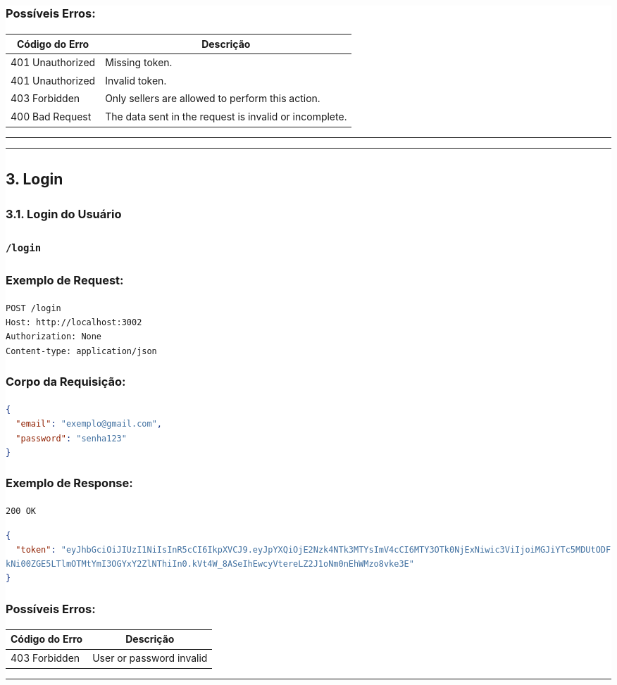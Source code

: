 ### Possíveis Erros:

| Código do Erro   | Descrição                                              |
| ---------------- | ------------------------------------------------------ |
| 401 Unauthorized | Missing token.                                         |
| 401 Unauthorized | Invalid token.                                         |
| 403 Forbidden    | Only sellers are allowed to perform this action.       |
| 400 Bad Request  | The data sent in the request is invalid or incomplete. |

---

---

## 3. **Login**

### 3.1. **Login do Usuário**

### `/login`

### Exemplo de Request:

```
POST /login
Host: http://localhost:3002
Authorization: None
Content-type: application/json
```

### Corpo da Requisição:

```json
{
  "email": "exemplo@gmail.com",
  "password": "senha123"
}
```

### Exemplo de Response:

```
200 OK
```

```json
{
  "token": "eyJhbGciOiJIUzI1NiIsInR5cCI6IkpXVCJ9.eyJpYXQiOjE2Nzk4NTk3MTYsImV4cCI6MTY3OTk0NjExNiwic3ViIjoiMGJiYTc5MDUtODFkNi00ZGE5LTlmOTMtYmI3OGYxY2ZlNThiIn0.kVt4W_8ASeIhEwcyVtereLZ2J1oNm0nEhWMzo8vke3E"
}
```

### Possíveis Erros:

| Código do Erro | Descrição                |
| -------------- | ------------------------ |
| 403 Forbidden  | User or password invalid |

---
